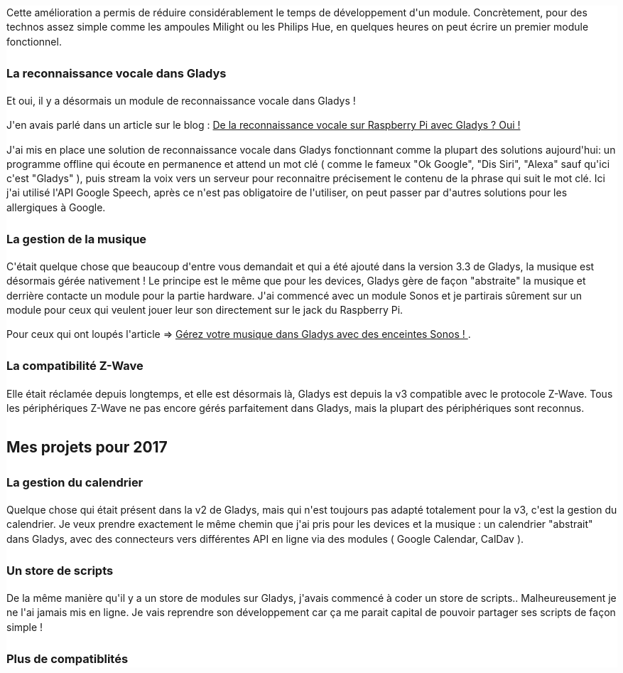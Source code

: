 Cette amélioration a permis de réduire considérablement le temps de développement d'un module. Concrètement, pour des technos assez simple comme les ampoules Milight ou les Philips Hue, en quelques heures on peut écrire un premier module fonctionnel. 

### La reconnaissance vocale dans Gladys

Et oui, il y a désormais un module de reconnaissance vocale dans Gladys !

J'en avais parlé dans un article sur le blog : [De la reconnaissance vocale sur Raspberry Pi avec Gladys ? Oui ! ](https://gladysproject.com/fr/article/voice-recognition-gladys) 

J'ai mis en place une solution de reconnaissance vocale dans Gladys fonctionnant comme la plupart des solutions aujourd'hui: un programme offline qui écoute en permanence et attend un mot clé ( comme le fameux "Ok Google", "Dis Siri", "Alexa" sauf qu'ici c'est "Gladys" ), puis stream la voix vers un serveur pour reconnaitre précisement le contenu de la phrase qui suit le mot clé. Ici j'ai utilisé l'API Google Speech, après ce n'est pas obligatoire de l'utiliser, on peut passer par d'autres solutions pour les allergiques à Google.

### La gestion de la musique 

C'était quelque chose que beaucoup d'entre vous demandait et qui a été ajouté dans la version 3.3 de Gladys, la musique est désormais gérée nativement ! Le principe est le même que pour les devices, Gladys gère de façon "abstraite" la musique et derrière contacte un module pour la partie hardware. J'ai commencé avec un module Sonos et je partirais sûrement sur un module pour ceux qui veulent jouer leur son directement sur le jack du Raspberry Pi.

Pour ceux qui ont loupés l'article => [Gérez votre musique dans Gladys avec des enceintes Sonos ! ](https://gladysproject.com/fr/article/gerer-musique-gladys-sonos).

### La compatibilité Z-Wave

Elle était réclamée depuis longtemps, et elle est désormais là, Gladys est depuis la v3 compatible avec le protocole Z-Wave. Tous les périphériques Z-Wave ne pas encore gérés parfaitement dans Gladys, mais la plupart des périphériques sont reconnus.


## Mes projets pour 2017

### La gestion du calendrier

Quelque chose qui était présent dans la v2 de Gladys, mais qui n'est toujours pas adapté totalement pour la v3, c'est la gestion du calendrier. Je veux prendre exactement le même chemin que j'ai pris pour les devices et la musique : un calendrier "abstrait" dans Gladys, avec des connecteurs vers différentes API en ligne via des modules ( Google Calendar, CalDav ).

### Un store de scripts

De la même manière qu'il y a un store de modules sur Gladys, j'avais commencé à coder un store de scripts.. Malheureusement je ne l'ai jamais mis en ligne. Je vais reprendre son développement car ça me parait capital de pouvoir partager ses scripts de façon simple ! 

### Plus de compatiblités
